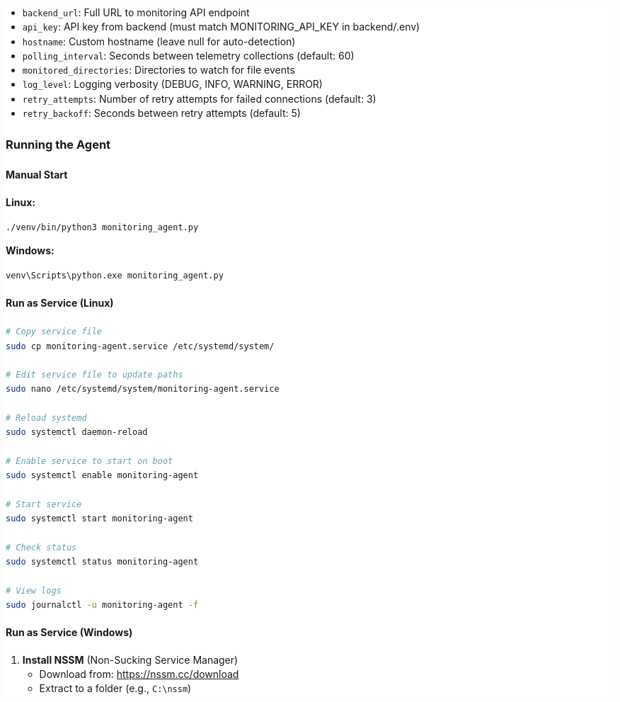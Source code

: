 - `backend_url`: Full URL to monitoring API endpoint
- `api_key`: API key from backend (must match MONITORING_API_KEY in backend/.env)
- `hostname`: Custom hostname (leave null for auto-detection)
- `polling_interval`: Seconds between telemetry collections (default: 60)
- `monitored_directories`: Directories to watch for file events
- `log_level`: Logging verbosity (DEBUG, INFO, WARNING, ERROR)
- `retry_attempts`: Number of retry attempts for failed connections (default: 3)
- `retry_backoff`: Seconds between retry attempts (default: 5)

### Running the Agent

#### Manual Start

**Linux:**
```bash
./venv/bin/python3 monitoring_agent.py
```

**Windows:**
```cmd
venv\Scripts\python.exe monitoring_agent.py
```

#### Run as Service (Linux)

```bash
# Copy service file
sudo cp monitoring-agent.service /etc/systemd/system/

# Edit service file to update paths
sudo nano /etc/systemd/system/monitoring-agent.service

# Reload systemd
sudo systemctl daemon-reload

# Enable service to start on boot
sudo systemctl enable monitoring-agent

# Start service
sudo systemctl start monitoring-agent

# Check status
sudo systemctl status monitoring-agent

# View logs
sudo journalctl -u monitoring-agent -f
```

#### Run as Service (Windows)

1. **Install NSSM** (Non-Sucking Service Manager)
   - Download from: https://nssm.cc/download
   - Extract to a folder (e.g., `C:\nssm`)
